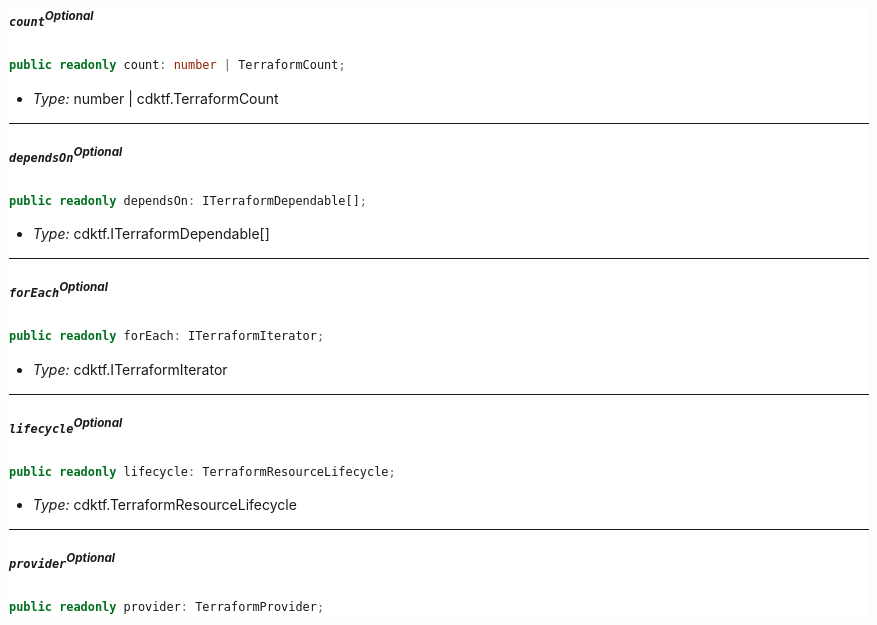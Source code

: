 ##### `count`<sup>Optional</sup> <a name="count" id="@cdktf/provider-pagerduty.customFieldSchemaFieldConfiguration.CustomFieldSchemaFieldConfigurationConfig.property.count"></a>

```typescript
public readonly count: number | TerraformCount;
```

- *Type:* number | cdktf.TerraformCount

---

##### `dependsOn`<sup>Optional</sup> <a name="dependsOn" id="@cdktf/provider-pagerduty.customFieldSchemaFieldConfiguration.CustomFieldSchemaFieldConfigurationConfig.property.dependsOn"></a>

```typescript
public readonly dependsOn: ITerraformDependable[];
```

- *Type:* cdktf.ITerraformDependable[]

---

##### `forEach`<sup>Optional</sup> <a name="forEach" id="@cdktf/provider-pagerduty.customFieldSchemaFieldConfiguration.CustomFieldSchemaFieldConfigurationConfig.property.forEach"></a>

```typescript
public readonly forEach: ITerraformIterator;
```

- *Type:* cdktf.ITerraformIterator

---

##### `lifecycle`<sup>Optional</sup> <a name="lifecycle" id="@cdktf/provider-pagerduty.customFieldSchemaFieldConfiguration.CustomFieldSchemaFieldConfigurationConfig.property.lifecycle"></a>

```typescript
public readonly lifecycle: TerraformResourceLifecycle;
```

- *Type:* cdktf.TerraformResourceLifecycle

---

##### `provider`<sup>Optional</sup> <a name="provider" id="@cdktf/provider-pagerduty.customFieldSchemaFieldConfiguration.CustomFieldSchemaFieldConfigurationConfig.property.provider"></a>

```typescript
public readonly provider: TerraformProvider;
```
